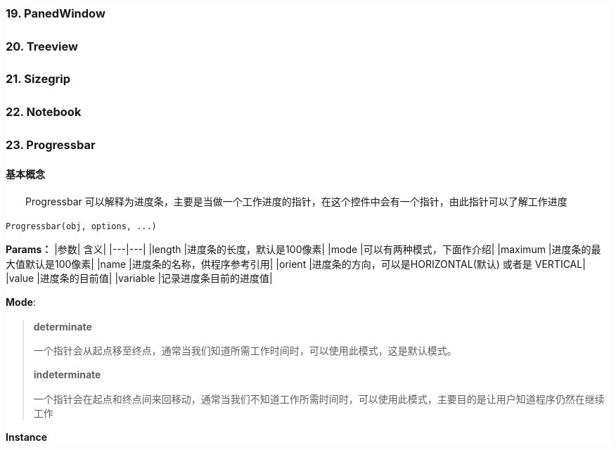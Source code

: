 

### 19. PanedWindow



### 20. Treeview



### 21. Sizegrip



### 22. Notebook



### 23. Progressbar

#### 基本概念

  Progressbar 可以解释为进度条，主要是当做一个工作进度的指针，在这个控件中会有一个指针，由此指针可以了解工作进度

```python
Progressbar(obj, options, ...)
```

**Params：**
|参数|	含义|
|---|---|
|length	|进度条的长度，默认是100像素|
|mode	|可以有两种模式，下面作介绍|
|maximum	|进度条的最大值默认是100像素|
|name	|进度条的名称，供程序参考引用|
|orient	|进度条的方向，可以是HORIZONTAL(默认) 或者是 VERTICAL|
|value	|进度条的目前值|
|variable	|记录进度条目前的进度值|



**Mode**:

> **determinate**
>
> 一个指针会从起点移至终点，通常当我们知道所需工作时间时，可以使用此模式，这是默认模式。
>
> **indeterminate**
>
> 一个指针会在起点和终点间来回移动，通常当我们不知道工作所需时间时，可以使用此模式，主要目的是让用户知道程序仍然在继续工作

**Instance**

